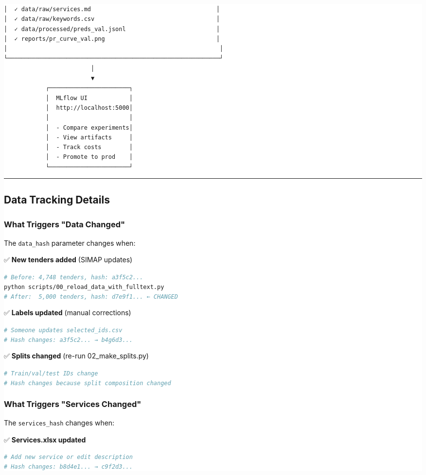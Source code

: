 ```
│  ✓ data/raw/services.md                                    │
│  ✓ data/raw/keywords.csv                                   │
│  ✓ data/processed/preds_val.jsonl                          │
│  ✓ reports/pr_curve_val.png                                │
│                                                             │
└─────────────────────────────────────────────────────────────┘
                         │
                         ▼
            ┌───────────────────────┐
            │  MLflow UI            │
            │  http://localhost:5000│
            │                       │
            │  - Compare experiments│
            │  - View artifacts     │
            │  - Track costs        │
            │  - Promote to prod    │
            └───────────────────────┘
```

---

## Data Tracking Details

### What Triggers "Data Changed"

The `data_hash` parameter changes when:

✅ **New tenders added** (SIMAP updates)
```bash
# Before: 4,748 tenders, hash: a3f5c2...
python scripts/00_reload_data_with_fulltext.py
# After:  5,000 tenders, hash: d7e9f1... ← CHANGED
```

✅ **Labels updated** (manual corrections)
```bash
# Someone updates selected_ids.csv
# Hash changes: a3f5c2... → b4g6d3...
```

✅ **Splits changed** (re-run 02_make_splits.py)
```bash
# Train/val/test IDs change
# Hash changes because split composition changed
```

### What Triggers "Services Changed"

The `services_hash` changes when:

✅ **Services.xlsx updated**
```bash
# Add new service or edit description
# Hash changes: b8d4e1... → c9f2d3...
```
